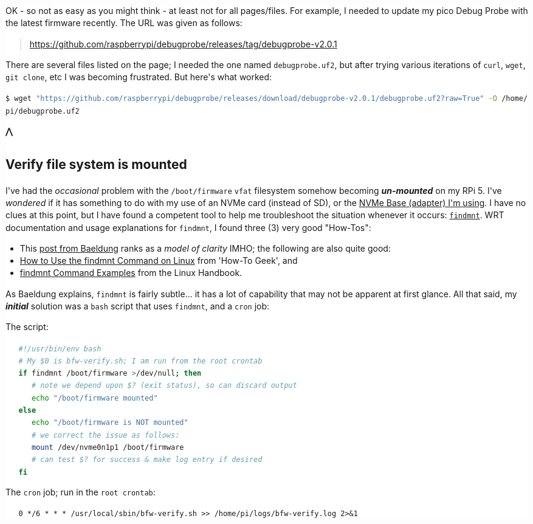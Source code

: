 OK - so not as easy as you might think - at least not for all pages/files. For example, I needed to update my pico Debug Probe with the latest firmware recently. The URL was given as follows: 

> https://github.com/raspberrypi/debugprobe/releases/tag/debugprobe-v2.0.1

There are several files listed on the page; I needed the one named `debugprobe.uf2`, but after trying various iterations of `curl`, `wget`, `git clone`, etc I was becoming frustrated. But here's what worked: 

```bash
$ wget "https://github.com/raspberrypi/debugprobe/releases/download/debugprobe-v2.0.1/debugprobe.uf2?raw=True" -O /home/pi/debugprobe.uf2
```

[**⋀**](#table-of-contents) 

## Verify file system is mounted

I've had the *occasional* problem with the `/boot/firmware` `vfat` filesystem somehow becoming ***un-mounted*** on my RPi 5. I've *wondered* if it has something to do with my use of an NVMe card (instead of SD), or the [NVMe Base (adapter) I'm using](https://shop.pimoroni.com/products/nvme-base?variant=41219587178579). I have no clues at this point, but I have found a competent tool to help me troubleshoot the situation whenever it occurs: [`findmnt`](https://www.man7.org/linux/man-pages/man8/findmnt.8.html).  WRT documentation and usage explanations for `findmnt`, I found three (3) very good "How-Tos": 

* This [post from Baeldung](https://www.baeldung.com/linux/bash-is-directory-mounted) ranks as a *model of clarity* IMHO; the following are also quite good:
* [How to Use the findmnt Command on Linux](https://www.howtogeek.com/774913/how-to-use-the-findmnt-command-on-linux/) from 'How-To Geek', and
* [findmnt Command Examples](https://linuxhandbook.com/findmnt-command-guide/) from the Linux Handbook. 

As Baeldung explains, `findmnt` is fairly subtle... it has a lot of capability that may not be apparent at first glance. All that said, my ***initial*** solution was a `bash` script that uses `findmnt`, and a `cron` job: 

The script:

   ```bash 
      #!/usr/bin/env bash
      # My $0 is bfw-verify.sh; I am run from the root crontab
      if findmnt /boot/firmware >/dev/null; then
         # note we depend upon $? (exit status), so can discard output
         echo "/boot/firmware mounted"
      else
         echo "/boot/firmware is NOT mounted"
         # we correct the issue as follows:
         mount /dev/nvme0n1p1 /boot/firmware
         # can test $? for success & make log entry if desired
      fi
   ```

The `cron` job; run in the `root crontab`: 

```
   0 */6 * * * /usr/local/sbin/bfw-verify.sh >> /home/pi/logs/bfw-verify.log 2>&1
```
